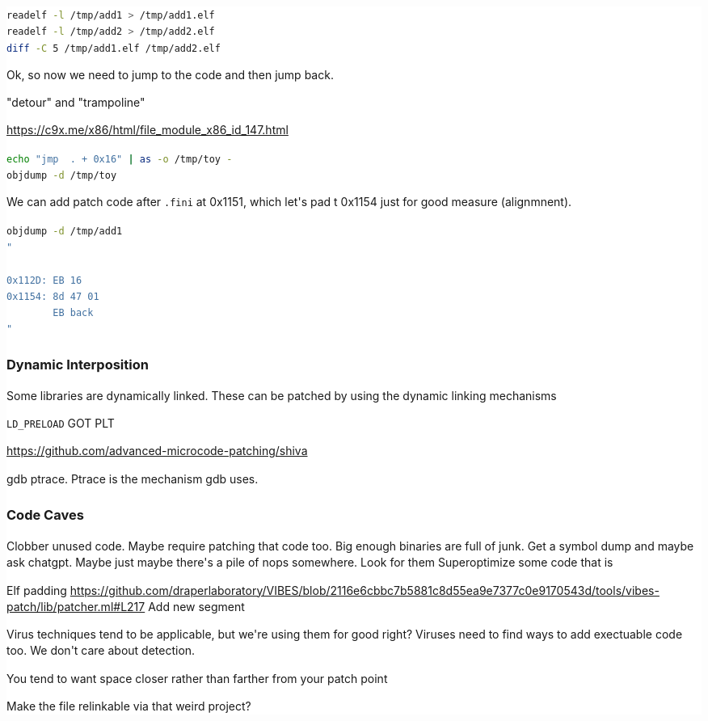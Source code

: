 ```bash
readelf -l /tmp/add1 > /tmp/add1.elf
readelf -l /tmp/add2 > /tmp/add2.elf
diff -C 5 /tmp/add1.elf /tmp/add2.elf
```

Ok, so now we need to jump to the code and then jump back.

"detour" and "trampoline"

<https://c9x.me/x86/html/file_module_x86_id_147.html>

```bash
echo "jmp  . + 0x16" | as -o /tmp/toy - 
objdump -d /tmp/toy
```

We can add patch code after `.fini` at 0x1151, which let's pad t 0x1154 just for good measure (alignmnent).

```bash
objdump -d /tmp/add1
"

0x112D: EB 16
0x1154: 8d 47 01 
        EB back
"
```

### Dynamic Interposition

Some libraries are dynamically linked. These can be patched by using the dynamic linking mechanisms

`LD_PRELOAD`
GOT PLT

<https://github.com/advanced-microcode-patching/shiva>

gdb
ptrace. Ptrace is the mechanism gdb uses.

### Code Caves

Clobber unused code. Maybe require patching that code too. Big enough binaries are full of junk. Get a symbol dump and maybe ask chatgpt.
Maybe just maybe there's a pile of nops somewhere. Look for them
Superoptimize some code that is

Elf padding <https://github.com/draperlaboratory/VIBES/blob/2116e6cbbc7b5881c8d55ea9e7377c0e9170543d/tools/vibes-patch/lib/patcher.ml#L217>
Add new segment

Virus techniques tend to be applicable, but we're using them for good right? Viruses need to find ways to add exectuable code too. We don't care about detection.

You tend to want space closer rather than farther from your patch point

Make the file relinkable via that weird project?
